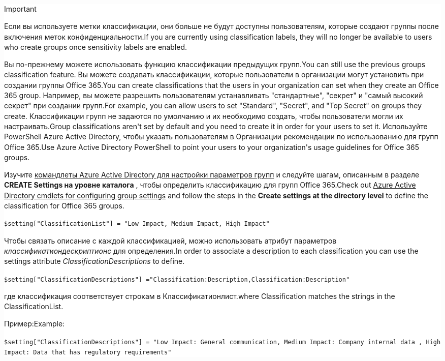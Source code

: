 > [!IMPORTANT]
> <span data-ttu-id="be0c6-129">Если вы используете метки классификации, они больше не будут доступны пользователям, которые создают группы после включения меток конфиденциальности.</span><span class="sxs-lookup"><span data-stu-id="be0c6-129">If you are currently using classification labels, they will no longer be available to users who create groups once sensitivity labels are enabled.</span></span>

<span data-ttu-id="be0c6-130">Вы по-прежнему можете использовать функцию классификации предыдущих групп.</span><span class="sxs-lookup"><span data-stu-id="be0c6-130">You can still use the previous groups classification feature.</span></span> <span data-ttu-id="be0c6-131">Вы можете создавать классификации, которые пользователи в организации могут установить при создании группы Office 365.</span><span class="sxs-lookup"><span data-stu-id="be0c6-131">You can create classifications that the users in your organization can set when they create an Office 365 group.</span></span> <span data-ttu-id="be0c6-132">Например, вы можете разрешить пользователям устанавливать "стандартные", "секрет" и "самый высокий секрет" при создании групп.</span><span class="sxs-lookup"><span data-stu-id="be0c6-132">For example, you can allow users to set "Standard", "Secret", and "Top Secret" on groups they create.</span></span> <span data-ttu-id="be0c6-133">Классификации групп не задаются по умолчанию и их необходимо создать, чтобы пользователи могли их настраивать.</span><span class="sxs-lookup"><span data-stu-id="be0c6-133">Group classifications aren't set by default and you need to create it in order for your users to set it.</span></span> <span data-ttu-id="be0c6-134">Используйте PowerShell Azure Active Directory, чтобы указать пользователям в Организации рекомендации по использованию для групп Office 365.</span><span class="sxs-lookup"><span data-stu-id="be0c6-134">Use Azure Active Directory PowerShell to point your users to your organization's usage guidelines for Office 365 groups.</span></span>
  
<span data-ttu-id="be0c6-135">Изучите [командлеты Azure Active Directory для настройки параметров групп](https://docs.microsoft.com/azure/active-directory/users-groups-roles/groups-settings-cmdlets) и следуйте шагам, описанным в разделе **CREATE Settings на уровне каталога** , чтобы определить классификацию для групп Office 365.</span><span class="sxs-lookup"><span data-stu-id="be0c6-135">Check out [Azure Active Directory cmdlets for configuring group settings](https://docs.microsoft.com/azure/active-directory/users-groups-roles/groups-settings-cmdlets) and follow the steps in the **Create settings at the directory level** to define the classification for Office 365 groups.</span></span> 
  
```
$setting["ClassificationList"] = "Low Impact, Medium Impact, High Impact"
```

<span data-ttu-id="be0c6-136">Чтобы связать описание с каждой классификацией, можно использовать атрибут параметров *классификатиондескриптионс* для определения.</span><span class="sxs-lookup"><span data-stu-id="be0c6-136">In order to associate a description to each classification you can use the settings attribute  *ClassificationDescriptions* to define.</span></span>
  
```
$setting["ClassificationDescriptions"] ="Classification:Description,Classification:Description"
```

<span data-ttu-id="be0c6-137">где классификация соответствует строкам в Классификатионлист.</span><span class="sxs-lookup"><span data-stu-id="be0c6-137">where Classification matches the strings in the ClassificationList.</span></span>

<span data-ttu-id="be0c6-138">Пример:</span><span class="sxs-lookup"><span data-stu-id="be0c6-138">Example:</span></span>
  
```
$setting["ClassificationDescriptions"] = "Low Impact: General communication, Medium Impact: Company internal data , High Impact: Data that has regulatory requirements"
```
